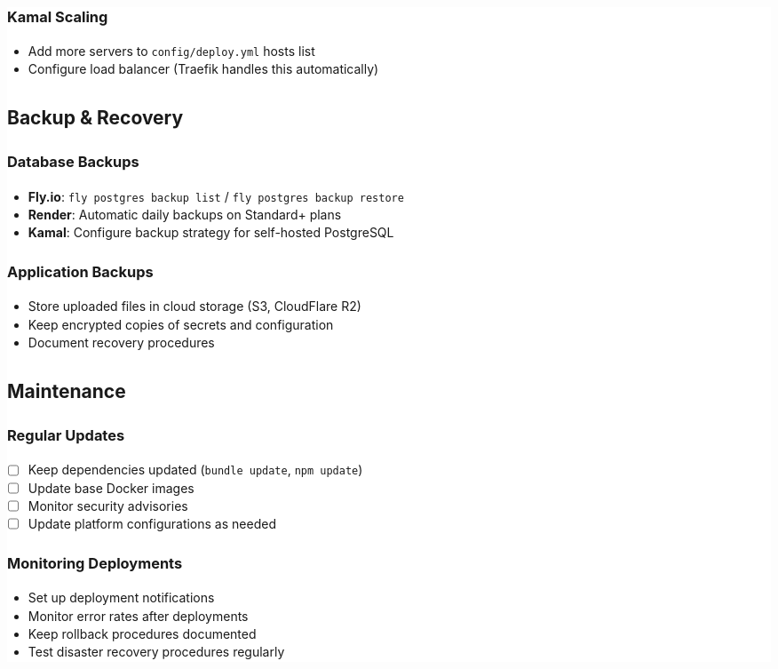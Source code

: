 ### Kamal Scaling
- Add more servers to `config/deploy.yml` hosts list
- Configure load balancer (Traefik handles this automatically)

## Backup & Recovery

### Database Backups
- **Fly.io**: `fly postgres backup list` / `fly postgres backup restore`
- **Render**: Automatic daily backups on Standard+ plans
- **Kamal**: Configure backup strategy for self-hosted PostgreSQL

### Application Backups
- Store uploaded files in cloud storage (S3, CloudFlare R2)
- Keep encrypted copies of secrets and configuration
- Document recovery procedures

## Maintenance

### Regular Updates
- [ ] Keep dependencies updated (`bundle update`, `npm update`)
- [ ] Update base Docker images
- [ ] Monitor security advisories
- [ ] Update platform configurations as needed

### Monitoring Deployments
- Set up deployment notifications
- Monitor error rates after deployments
- Keep rollback procedures documented
- Test disaster recovery procedures regularly